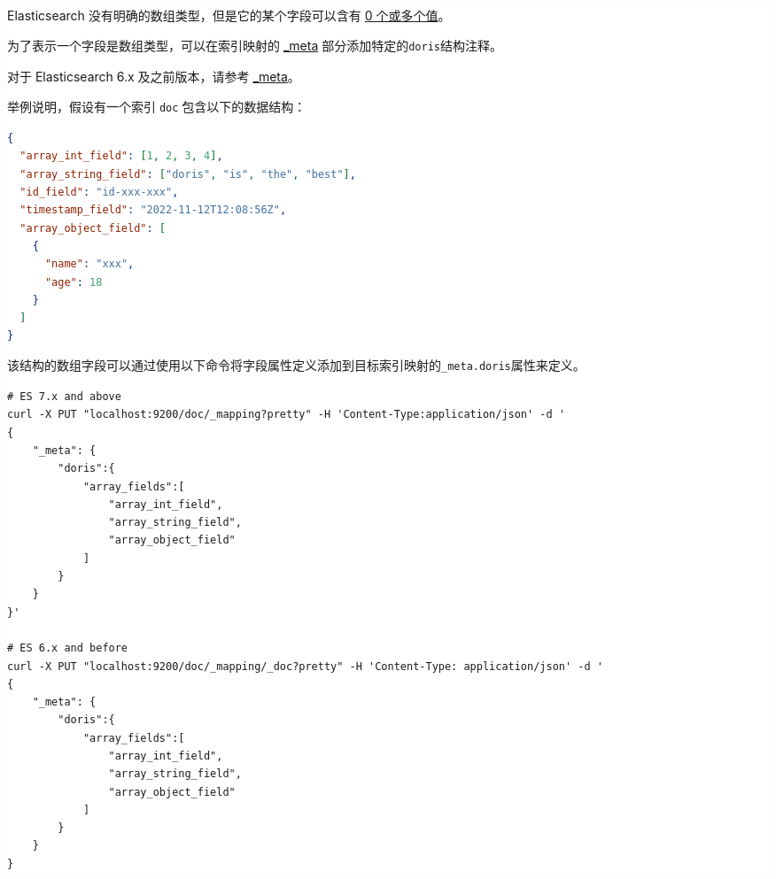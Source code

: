 Elasticsearch 没有明确的数组类型，但是它的某个字段可以含有 [0 个或多个值](https://www.elastic.co/guide/en/elasticsearch/reference/current/array.html)。

为了表示一个字段是数组类型，可以在索引映射的 [\_meta](https://www.elastic.co/guide/en/elasticsearch/reference/current/mapping-meta-field.html) 部分添加特定的`doris`结构注释。

对于 Elasticsearch 6.x 及之前版本，请参考 [\_meta](https://www.elastic.co/guide/en/elasticsearch/reference/6.8/mapping-meta-field.html)。

举例说明，假设有一个索引 `doc` 包含以下的数据结构：

```json
{
  "array_int_field": [1, 2, 3, 4],
  "array_string_field": ["doris", "is", "the", "best"],
  "id_field": "id-xxx-xxx",
  "timestamp_field": "2022-11-12T12:08:56Z",
  "array_object_field": [
    {
      "name": "xxx",
      "age": 18
    }
  ]
}
```

该结构的数组字段可以通过使用以下命令将字段属性定义添加到目标索引映射的`_meta.doris`属性来定义。

```shell
# ES 7.x and above
curl -X PUT "localhost:9200/doc/_mapping?pretty" -H 'Content-Type:application/json' -d '
{
    "_meta": {
        "doris":{
            "array_fields":[
                "array_int_field",
                "array_string_field",
                "array_object_field"
            ]
        }
    }
}'

# ES 6.x and before
curl -X PUT "localhost:9200/doc/_mapping/_doc?pretty" -H 'Content-Type: application/json' -d '
{
    "_meta": {
        "doris":{
            "array_fields":[
                "array_int_field",
                "array_string_field",
                "array_object_field"
            ]
        }
    }
}
```
